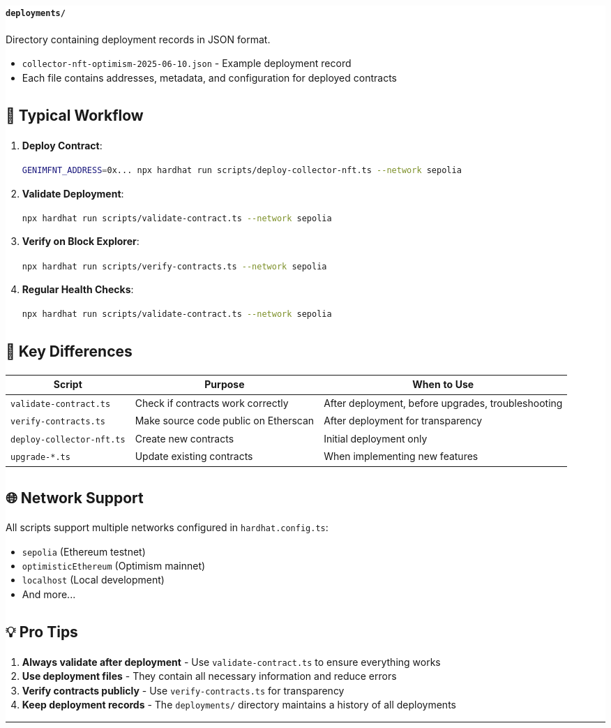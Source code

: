 #### `deployments/`
Directory containing deployment records in JSON format.
- `collector-nft-optimism-2025-06-10.json` - Example deployment record
- Each file contains addresses, metadata, and configuration for deployed contracts

## 🔄 Typical Workflow

1. **Deploy Contract**:
   ```bash
   GENIMFNT_ADDRESS=0x... npx hardhat run scripts/deploy-collector-nft.ts --network sepolia
   ```

2. **Validate Deployment**:
   ```bash
   npx hardhat run scripts/validate-contract.ts --network sepolia
   ```

3. **Verify on Block Explorer**:
   ```bash
   npx hardhat run scripts/verify-contracts.ts --network sepolia
   ```

4. **Regular Health Checks**:
   ```bash
   npx hardhat run scripts/validate-contract.ts --network sepolia
   ```

## 🎯 Key Differences

| Script | Purpose | When to Use |
|--------|---------|-------------|
| `validate-contract.ts` | Check if contracts work correctly | After deployment, before upgrades, troubleshooting |
| `verify-contracts.ts` | Make source code public on Etherscan | After deployment for transparency |
| `deploy-collector-nft.ts` | Create new contracts | Initial deployment only |
| `upgrade-*.ts` | Update existing contracts | When implementing new features |

## 🌐 Network Support

All scripts support multiple networks configured in `hardhat.config.ts`:
- `sepolia` (Ethereum testnet)
- `optimisticEthereum` (Optimism mainnet)
- `localhost` (Local development)
- And more...

## 💡 Pro Tips

1. **Always validate after deployment** - Use `validate-contract.ts` to ensure everything works
2. **Use deployment files** - They contain all necessary information and reduce errors
3. **Verify contracts publicly** - Use `verify-contracts.ts` for transparency
4. **Keep deployment records** - The `deployments/` directory maintains a history of all deployments

---